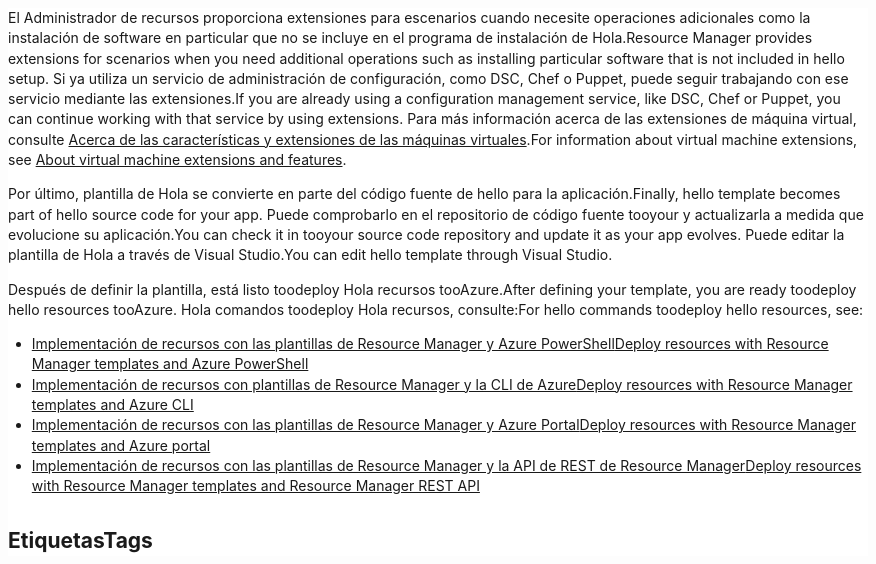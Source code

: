 <span data-ttu-id="1ee03-222">El Administrador de recursos proporciona extensiones para escenarios cuando necesite operaciones adicionales como la instalación de software en particular que no se incluye en el programa de instalación de Hola.</span><span class="sxs-lookup"><span data-stu-id="1ee03-222">Resource Manager provides extensions for scenarios when you need additional operations such as installing particular software that is not included in hello setup.</span></span> <span data-ttu-id="1ee03-223">Si ya utiliza un servicio de administración de configuración, como DSC, Chef o Puppet, puede seguir trabajando con ese servicio mediante las extensiones.</span><span class="sxs-lookup"><span data-stu-id="1ee03-223">If you are already using a configuration management service, like DSC, Chef or Puppet, you can continue working with that service by using extensions.</span></span> <span data-ttu-id="1ee03-224">Para más información acerca de las extensiones de máquina virtual, consulte [Acerca de las características y extensiones de las máquinas virtuales](../virtual-machines/windows/extensions-features.md?toc=%2fazure%2fvirtual-machines%2fwindows%2ftoc.json).</span><span class="sxs-lookup"><span data-stu-id="1ee03-224">For information about virtual machine extensions, see [About virtual machine extensions and features](../virtual-machines/windows/extensions-features.md?toc=%2fazure%2fvirtual-machines%2fwindows%2ftoc.json).</span></span> 

<span data-ttu-id="1ee03-225">Por último, plantilla de Hola se convierte en parte del código fuente de hello para la aplicación.</span><span class="sxs-lookup"><span data-stu-id="1ee03-225">Finally, hello template becomes part of hello source code for your app.</span></span> <span data-ttu-id="1ee03-226">Puede comprobarlo en el repositorio de código fuente tooyour y actualizarla a medida que evolucione su aplicación.</span><span class="sxs-lookup"><span data-stu-id="1ee03-226">You can check it in tooyour source code repository and update it as your app evolves.</span></span> <span data-ttu-id="1ee03-227">Puede editar la plantilla de Hola a través de Visual Studio.</span><span class="sxs-lookup"><span data-stu-id="1ee03-227">You can edit hello template through Visual Studio.</span></span>

<span data-ttu-id="1ee03-228">Después de definir la plantilla, está listo toodeploy Hola recursos tooAzure.</span><span class="sxs-lookup"><span data-stu-id="1ee03-228">After defining your template, you are ready toodeploy hello resources tooAzure.</span></span> <span data-ttu-id="1ee03-229">Hola comandos toodeploy Hola recursos, consulte:</span><span class="sxs-lookup"><span data-stu-id="1ee03-229">For hello commands toodeploy hello resources, see:</span></span>

* [<span data-ttu-id="1ee03-230">Implementación de recursos con las plantillas de Resource Manager y Azure PowerShell</span><span class="sxs-lookup"><span data-stu-id="1ee03-230">Deploy resources with Resource Manager templates and Azure PowerShell</span></span>](resource-group-template-deploy.md)
* [<span data-ttu-id="1ee03-231">Implementación de recursos con plantillas de Resource Manager y la CLI de Azure</span><span class="sxs-lookup"><span data-stu-id="1ee03-231">Deploy resources with Resource Manager templates and Azure CLI</span></span>](resource-group-template-deploy-cli.md)
* [<span data-ttu-id="1ee03-232">Implementación de recursos con las plantillas de Resource Manager y Azure Portal</span><span class="sxs-lookup"><span data-stu-id="1ee03-232">Deploy resources with Resource Manager templates and Azure portal</span></span>](resource-group-template-deploy-portal.md)
* [<span data-ttu-id="1ee03-233">Implementación de recursos con las plantillas de Resource Manager y la API de REST de Resource Manager</span><span class="sxs-lookup"><span data-stu-id="1ee03-233">Deploy resources with Resource Manager templates and Resource Manager REST API</span></span>](resource-group-template-deploy-rest.md)

## <a name="tags"></a><span data-ttu-id="1ee03-234">Etiquetas</span><span class="sxs-lookup"><span data-stu-id="1ee03-234">Tags</span></span>